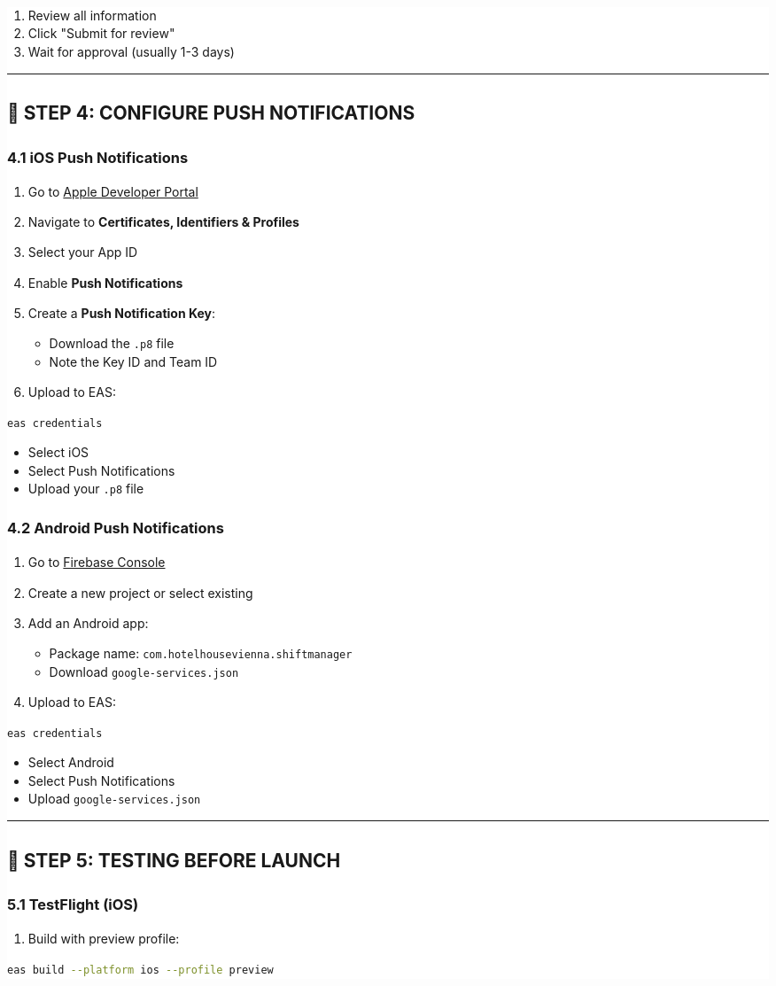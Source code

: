 1. Review all information
2. Click "Submit for review"
3. Wait for approval (usually 1-3 days)

---

## 🔔 STEP 4: CONFIGURE PUSH NOTIFICATIONS

### 4.1 iOS Push Notifications

1. Go to [Apple Developer Portal](https://developer.apple.com)
2. Navigate to **Certificates, Identifiers & Profiles**
3. Select your App ID
4. Enable **Push Notifications**
5. Create a **Push Notification Key**:
   - Download the `.p8` file
   - Note the Key ID and Team ID

6. Upload to EAS:
```bash
eas credentials
```
- Select iOS
- Select Push Notifications
- Upload your `.p8` file

### 4.2 Android Push Notifications

1. Go to [Firebase Console](https://console.firebase.google.com)
2. Create a new project or select existing
3. Add an Android app:
   - Package name: `com.hotelhousevienna.shiftmanager`
   - Download `google-services.json`

4. Upload to EAS:
```bash
eas credentials
```
- Select Android
- Select Push Notifications
- Upload `google-services.json`

---

## 🧪 STEP 5: TESTING BEFORE LAUNCH

### 5.1 TestFlight (iOS)

1. Build with preview profile:
```bash
eas build --platform ios --profile preview
```
